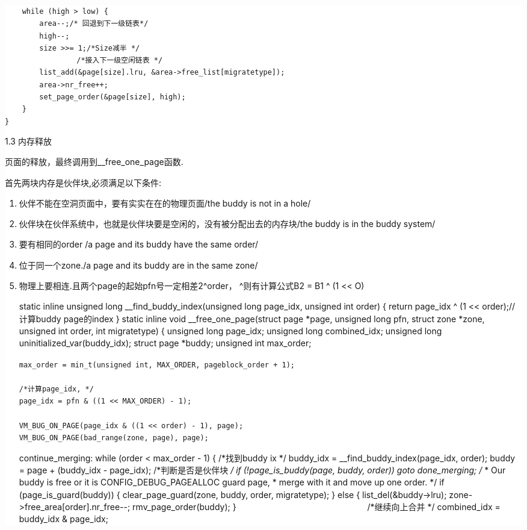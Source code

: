    	while (high > low) {
    		area--;/* 回退到下一级链表*/
    		high--;
    		size >>= 1;/*Size减半 */
                   　/*接入下一级空闲链表 */
    		list_add(&page[size].lru, &area->free_list[migratetype]);
    		area->nr_free++;
    		set_page_order(&page[size], high);
    	}
    }

1.3 内存释放

页面的释放，最终调用到\_\_free\_one\_page函数.

首先两块内存是伙伴块,必须满足以下条件:

1.  伙伴不能在空洞页面中，要有实实在在的物理页面/the buddy is not in a hole/
2.  伙伴块在伙伴系统中，也就是伙伴块要是空闲的，没有被分配出去的内存块/the buddy is in the buddy system/
3.  要有相同的order /a page and its buddy have the same order/
4.  位于同一个zone./a page and its buddy are in the same zone/
5.  物理上要相连.且两个page的起始pfn号一定相差2^order， ^则有计算公式B2 = B1 ^ (1 << O)

    static inline unsigned long
    \_\_find\_buddy\_index(unsigned long page\_idx, unsigned int order)
    {
    return page\_idx ^ (1 << order);//计算buddy page的index
    }
    static inline void \_\_free\_one\_page(struct page \*page,
    unsigned long pfn,
    struct zone \*zone, unsigned int order,
    int migratetype)
    {
    unsigned long page\_idx;
    unsigned long combined\_idx;
    unsigned long uninitialized\_var(buddy\_idx);
    struct page \*buddy;
    unsigned int max\_order;

        max_order = min_t(unsigned int, MAX_ORDER, pageblock_order + 1);

        /*计算page_idx, */
        page_idx = pfn & ((1 << MAX_ORDER) - 1);

        VM_BUG_ON_PAGE(page_idx & ((1 << order) - 1), page);
        VM_BUG_ON_PAGE(bad_range(zone, page), page);

    continue\_merging:
    while (order < max\_order - 1) {
    /\*找到buddy ix \*/
    buddy\_idx = \_\_find\_buddy\_index(page\_idx, order);
    buddy = page + (buddy\_idx - page\_idx);
    /\*判断是否是伙伴块 */
    if (!page\_is\_buddy(page, buddy, order))
    goto done\_merging;
    /*
    \* Our buddy is free or it is CONFIG\_DEBUG\_PAGEALLOC guard page,
    \* merge with it and move up one order.
    \*/
    if (page\_is\_guard(buddy)) {
    clear\_page\_guard(zone, buddy, order, migratetype);
    } else {
    list\_del(\&buddy->lru);
    zone->free\_area\[order].nr\_free--;
    rmv\_page\_order(buddy);
    }
    　　　　　　　　　　　　　　　 /\*继续向上合并 \*/
    combined\_idx = buddy\_idx & page\_idx;